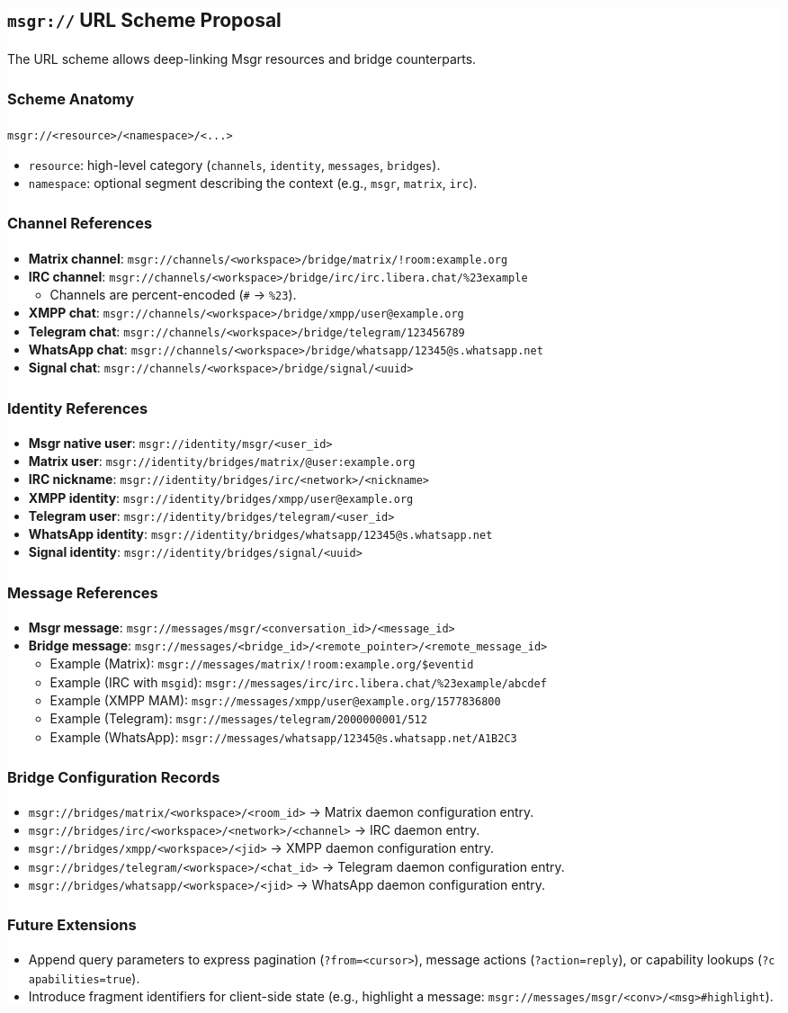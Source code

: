 ## `msgr://` URL Scheme Proposal
The URL scheme allows deep-linking Msgr resources and bridge counterparts.

### Scheme Anatomy
```
msgr://<resource>/<namespace>/<...>
```
- `resource`: high-level category (`channels`, `identity`, `messages`, `bridges`).
- `namespace`: optional segment describing the context (e.g., `msgr`, `matrix`, `irc`).

### Channel References
- **Matrix channel**: `msgr://channels/<workspace>/bridge/matrix/!room:example.org`
- **IRC channel**: `msgr://channels/<workspace>/bridge/irc/irc.libera.chat/%23example`
  - Channels are percent-encoded (`#` → `%23`).
- **XMPP chat**: `msgr://channels/<workspace>/bridge/xmpp/user@example.org`
- **Telegram chat**: `msgr://channels/<workspace>/bridge/telegram/123456789`
- **WhatsApp chat**: `msgr://channels/<workspace>/bridge/whatsapp/12345@s.whatsapp.net`
- **Signal chat**: `msgr://channels/<workspace>/bridge/signal/<uuid>`

### Identity References
- **Msgr native user**: `msgr://identity/msgr/<user_id>`
- **Matrix user**: `msgr://identity/bridges/matrix/@user:example.org`
- **IRC nickname**: `msgr://identity/bridges/irc/<network>/<nickname>`
- **XMPP identity**: `msgr://identity/bridges/xmpp/user@example.org`
- **Telegram user**: `msgr://identity/bridges/telegram/<user_id>`
- **WhatsApp identity**: `msgr://identity/bridges/whatsapp/12345@s.whatsapp.net`
- **Signal identity**: `msgr://identity/bridges/signal/<uuid>`

### Message References
- **Msgr message**: `msgr://messages/msgr/<conversation_id>/<message_id>`
- **Bridge message**: `msgr://messages/<bridge_id>/<remote_pointer>/<remote_message_id>`
  - Example (Matrix): `msgr://messages/matrix/!room:example.org/$eventid`
  - Example (IRC with `msgid`): `msgr://messages/irc/irc.libera.chat/%23example/abcdef`
  - Example (XMPP MAM): `msgr://messages/xmpp/user@example.org/1577836800`
  - Example (Telegram): `msgr://messages/telegram/2000000001/512`
  - Example (WhatsApp): `msgr://messages/whatsapp/12345@s.whatsapp.net/A1B2C3`

### Bridge Configuration Records
- `msgr://bridges/matrix/<workspace>/<room_id>` → Matrix daemon configuration entry.
- `msgr://bridges/irc/<workspace>/<network>/<channel>` → IRC daemon entry.
- `msgr://bridges/xmpp/<workspace>/<jid>` → XMPP daemon configuration entry.
- `msgr://bridges/telegram/<workspace>/<chat_id>` → Telegram daemon configuration entry.
- `msgr://bridges/whatsapp/<workspace>/<jid>` → WhatsApp daemon configuration entry.

### Future Extensions
- Append query parameters to express pagination (`?from=<cursor>`), message actions
  (`?action=reply`), or capability lookups (`?capabilities=true`).
- Introduce fragment identifiers for client-side state (e.g., highlight a message:
  `msgr://messages/msgr/<conv>/<msg>#highlight`).
